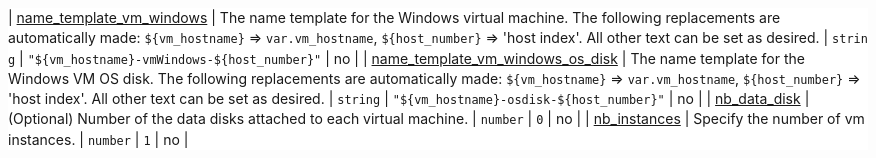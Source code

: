 | <a name="input_name_template_vm_windows"></a> [name\_template\_vm\_windows](#input\_name\_template\_vm\_windows)                                       | The name template for the Windows virtual machine. The following replacements are automatically made: `${vm_hostname}` => `var.vm_hostname`, `${host_number}` => 'host index'. All other text can be set as desired.                                                                                                                                                                                                                                   | `string`                                                                                                                                                                                                                                                                                                                                                                                                                                                                                                                                                                                                                                    | `"${vm_hostname}-vmWindows-${host_number}"`                    |    no    |
| <a name="input_name_template_vm_windows_os_disk"></a> [name\_template\_vm\_windows\_os\_disk](#input\_name\_template\_vm\_windows\_os\_disk)           | The name template for the Windows VM OS disk. The following replacements are automatically made: `${vm_hostname}` => `var.vm_hostname`, `${host_number}` => 'host index'. All other text can be set as desired.                                                                                                                                                                                                                                        | `string`                                                                                                                                                                                                                                                                                                                                                                                                                                                                                                                                                                                                                                    | `"${vm_hostname}-osdisk-${host_number}"`                       |    no    |
| <a name="input_nb_data_disk"></a> [nb\_data\_disk](#input\_nb\_data\_disk)                                                                             | (Optional) Number of the data disks attached to each virtual machine.                                                                                                                                                                                                                                                                                                                                                                                  | `number`                                                                                                                                                                                                                                                                                                                                                                                                                                                                                                                                                                                                                                    | `0`                                                            |    no    |
| <a name="input_nb_instances"></a> [nb\_instances](#input\_nb\_instances)                                                                               | Specify the number of vm instances.                                                                                                                                                                                                                                                                                                                                                                                                                    | `number`                                                                                                                                                                                                                                                                                                                                                                                                                                                                                                                                                                                                                                    | `1`                                                            |    no    |